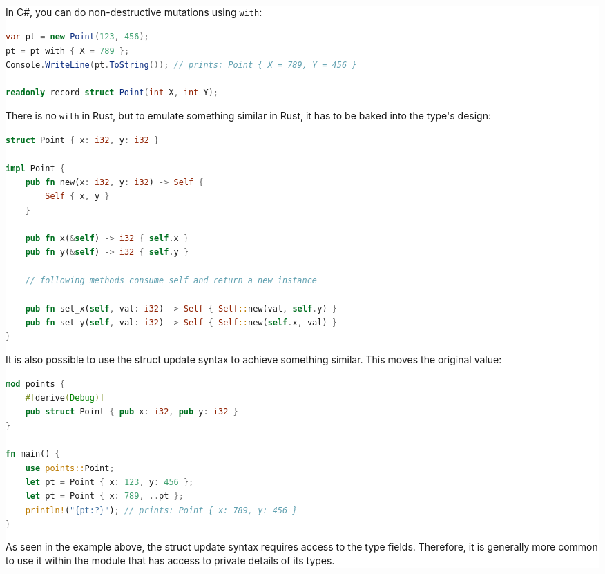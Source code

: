 In C#, you can do non-destructive mutations using `with`:

```c#
var pt = new Point(123, 456);
pt = pt with { X = 789 };
Console.WriteLine(pt.ToString()); // prints: Point { X = 789, Y = 456 }

readonly record struct Point(int X, int Y);
```

There is no `with` in Rust, but to emulate something similar in Rust, it has
to be baked into the type's design:

```rust
struct Point { x: i32, y: i32 }

impl Point {
    pub fn new(x: i32, y: i32) -> Self {
        Self { x, y }
    }

    pub fn x(&self) -> i32 { self.x }
    pub fn y(&self) -> i32 { self.y }

    // following methods consume self and return a new instance

    pub fn set_x(self, val: i32) -> Self { Self::new(val, self.y) }
    pub fn set_y(self, val: i32) -> Self { Self::new(self.x, val) }
}
```

It is also possible to use the struct update syntax to achieve something similar. This moves the original value:

```rust
mod points {
    #[derive(Debug)]
    pub struct Point { pub x: i32, pub y: i32 }
}

fn main() {
    use points::Point;
    let pt = Point { x: 123, y: 456 };
    let pt = Point { x: 789, ..pt };
    println!("{pt:?}"); // prints: Point { x: 789, y: 456 }
}
```

As seen in the example above, the struct update syntax requires access to the type fields.
Therefore, it is generally more common to use it within the module that has access to private details of its types.


  [enums]: enums.md
  [rs-api-C-CTOR]: https://rust-lang.github.io/api-guidelines/predictability.html?highlight=new#constructors-are-static-inherent-methods-c-ctor
  [get-set-name.rs]: https://github.com/rust-lang/rfcs/blob/master/text/0344-conventions-galore.md#gettersetter-apis
  [privis]: https://doc.rust-lang.org/reference/visibility-and-privacy.html
  [items]: https://doc.rust-lang.org/reference/items.html